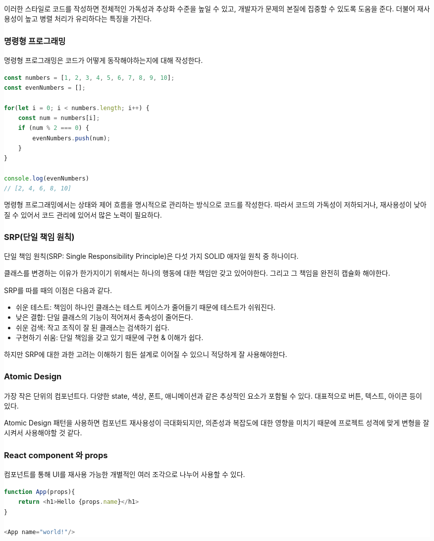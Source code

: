 이러한 스타일로 코드를 작성하면 전체적인 가독성과 추상화 수준을 높일 수 있고, 개발자가 문제의 본질에 집중할 수 있도록 도움을 준다.
더불어 재사용성이 높고 병렬 처리가 유리하다는 특징을 가진다.

### 명령형 프로그래밍

명령형 프로그래밍은 코드가 어떻게 동작해야하는지에 대해 작성한다.

```Javascript
const numbers = [1, 2, 3, 4, 5, 6, 7, 8, 9, 10];
const evenNumbers = [];

for(let i = 0; i < numbers.length; i++) {
    const num = numbers[i];
    if (num % 2 === 0) {
        evenNumbers.push(num);
    }
}

console.log(evenNumbers)
// [2, 4, 6, 8, 10]
```

명령형 프로그래밍에서는 상태와 제어 흐름을 명시적으로 관리하는 방식으로 코드를 작성한다. 따라서 코드의 가독성이 저하되거나, 재사용성이 낮아질 수 있어서 코드 관리에 있어서 많은 노력이 필요하다.

### SRP(단일 책임 원칙)

단일 책임 원칙(SRP: Single Responsibility Principle)은 다섯 가지 SOLID 애자일 원칙 중 하나이다.

클래스를 변경하는 이유가 한가지이기 위해서는 하나의 행동에 대한 책임만 갖고 있어야한다.
그리고 그 책임을 완전히 캡슐화 해야한다.

SRP를 따를 때의 이점은 다음과 같다.
- 쉬운 테스트: 책임이 하나인 클래스는 테스트 케이스가 줄어들기 때문에 테스트가 쉬워진다.
- 낮은 결합: 단일 클래스의 기능이 적어져서 종속성이 줄어든다.
- 쉬운 검색: 작고 조직이 잘 된 클래스는 검색하기 쉽다.
- 구현하기 쉬움: 단일 책임을 갖고 있기 때문에 구현 & 이해가 쉽다.

하지만 SRP에 대한 과한 고려는 이해하기 힘든 설계로 이어질 수 있으니 적당하게 잘 사용해야한다.

### Atomic Design

가장 작은 단위의 컴포넌트다.
다양한 state, 색상, 폰트, 애니메이션과 같은 추상적인 요소가 포함될 수 있다.
대표적으로 버튼, 텍스트, 아이콘 등이 있다.

Atomic Design 패턴을 사용하면 컴포넌트 재사용성이 극대화되지만,
의존성과 복잡도에 대한 영향을 미치기 때문에 프로젝트 성격에 맞게 변형을 잘 시켜서 사용해야할 것 같다.

### React component 와 props

컴포넌트를 통해 UI를 재사용 가능한 개별적인 여러 조각으로 나누어 사용할 수 있다.

```Javascript
function App(props){
    return <h1>Hello {props.name}</h1>
}

<App name="world!"/>
```

